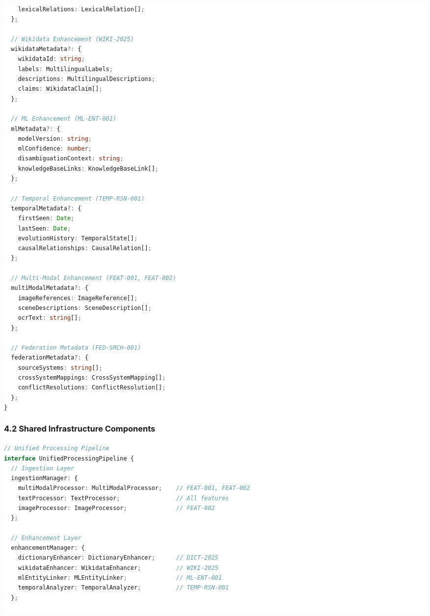 ```typescript
    lexicalRelations: LexicalRelation[];
  };
  
  // Wikidata Enhancement (WIKI-2025)
  wikidataMetadata?: {
    wikidataId: string;
    labels: MultilingualLabels;
    descriptions: MultilingualDescriptions;
    claims: WikidataClaim[];
  };
  
  // ML Enhancement (ML-ENT-001)
  mlMetadata?: {
    modelVersion: string;
    mlConfidence: number;
    disambiguationContext: string;
    knowledgeBaseLinks: KnowledgeBaseLink[];
  };
  
  // Temporal Enhancement (TEMP-RSN-001)
  temporalMetadata?: {
    firstSeen: Date;
    lastSeen: Date;
    evolutionHistory: TemporalState[];
    causalRelationships: CausalRelation[];
  };
  
  // Multi-Modal Enhancement (FEAT-001, FEAT-002)
  multiModalMetadata?: {
    imageReferences: ImageReference[];
    sceneDescriptions: SceneDescription[];
    ocrText: string[];
  };
  
  // Federation Metadata (FED-SRCH-001)
  federationMetadata?: {
    sourceSystems: string[];
    crossSystemMappings: CrossSystemMapping[];
    conflictResolutions: ConflictResolution[];
  };
}
```

### 4.2 Shared Infrastructure Components

```typescript
// Unified Processing Pipeline
interface UnifiedProcessingPipeline {
  // Ingestion Layer
  ingestionManager: {
    multiModalProcessor: MultiModalProcessor;    // FEAT-001, FEAT-002
    textProcessor: TextProcessor;                // All features
    imageProcessor: ImageProcessor;              // FEAT-002
  };
  
  // Enhancement Layer
  enhancementManager: {
    dictionaryEnhancer: DictionaryEnhancer;      // DICT-2025
    wikidataEnhancer: WikidataEnhancer;          // WIKI-2025
    mlEntityLinker: MLEntityLinker;              // ML-ENT-001
    temporalAnalyzer: TemporalAnalyzer;          // TEMP-RSN-001
  };
  
```